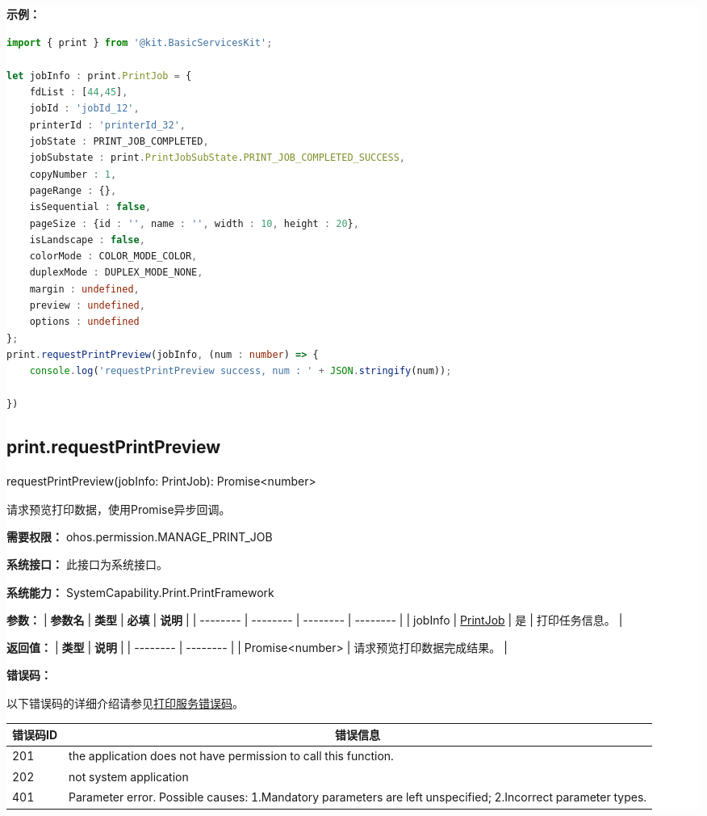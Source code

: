 **示例：**

```ts
import { print } from '@kit.BasicServicesKit';

let jobInfo : print.PrintJob = {
    fdList : [44,45],
    jobId : 'jobId_12',
    printerId : 'printerId_32',
    jobState : PRINT_JOB_COMPLETED,
    jobSubstate : print.PrintJobSubState.PRINT_JOB_COMPLETED_SUCCESS,
    copyNumber : 1,
    pageRange : {},
    isSequential : false,
    pageSize : {id : '', name : '', width : 10, height : 20},
    isLandscape : false,
    colorMode : COLOR_MODE_COLOR,
    duplexMode : DUPLEX_MODE_NONE,
    margin : undefined,
    preview : undefined,
    options : undefined
};
print.requestPrintPreview(jobInfo, (num : number) => {
    console.log('requestPrintPreview success, num : ' + JSON.stringify(num));

})
```

## print.requestPrintPreview

requestPrintPreview(jobInfo: PrintJob): Promise&lt;number&gt;

请求预览打印数据，使用Promise异步回调。

**需要权限：** ohos.permission.MANAGE_PRINT_JOB

**系统接口：** 此接口为系统接口。

**系统能力：** SystemCapability.Print.PrintFramework

**参数：**
| **参数名** | **类型** | **必填** | **说明** |
| -------- | -------- | -------- | -------- |
| jobInfo | [PrintJob](#printjob) | 是 | 打印任务信息。 |

**返回值：**
| **类型** | **说明** |
| -------- | -------- |
| Promise&lt;number&gt; | 请求预览打印数据完成结果。 |

**错误码：**

以下错误码的详细介绍请参见[打印服务错误码](./errorcode-print.md)。

| 错误码ID | 错误信息                                    |
| -------- | ------------------------------------------- |
| 201 | the application does not have permission to call this function. |
| 202 | not system application |
| 401 | Parameter error. Possible causes: 1.Mandatory parameters are left unspecified; 2.Incorrect parameter types. |
